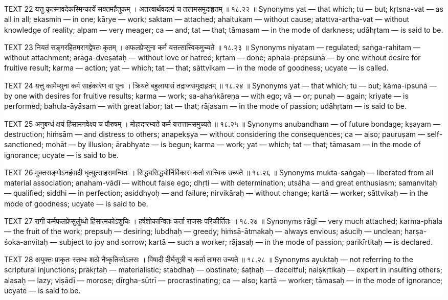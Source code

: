 TEXT 22
यत्तु कृत्स्नवदेकस्मिन्कार्ये सक्तमहैतुकम् ।
अतत्त्वार्थवदल्पं च तत्तामसमुदाहृतम् ॥ १८.२२ ॥
Synonyms
yat — that which; tu — but; kṛtsna-vat — as all in all; ekasmin — in one; kārye — work; saktam — attached; ahaitukam — without cause; atattva-artha-vat — without knowledge of reality; alpam — very meager; ca — and; tat — that; tāmasam — in the mode of darkness; udāhṛtam — is said to be.

TEXT 23
नियतं सङ्गरहितमरागद्वेषतः कृतम् ।
अफलप्रेप्सुना कर्म यत्तत्सात्त्विकमुच्यते ॥ १८.२३ ॥
Synonyms
niyatam — regulated; saṅga-rahitam — without attachment; arāga-dveṣataḥ — without love or hatred; kṛtam — done; aphala-prepsunā — by one without desire for fruitive result; karma — action; yat — which; tat — that; sāttvikam — in the mode of goodness; ucyate — is called.

TEXT 24
यत्तु कामेप्सुना कर्म साहंकारेण वा पुनः ।
क्रियते बहुलायासं तद्राजसमुदाहृतम् ॥ १८.२४ ॥
Synonyms
yat — that which; tu — but; kāma-īpsunā — by one with desires for fruitive results; karma — work; sa-ahaṅkāreṇa — with ego; vā — or; punaḥ — again; kriyate — is performed; bahula-āyāsam — with great labor; tat — that; rājasam — in the mode of passion; udāhṛtam — is said to be.

TEXT 25
अनुबन्धं क्षयं हिंसामनवेक्ष्य च पौरुषम् ।
मोहादारभ्यते कर्म यत्तत्तामसमुच्यते ॥ १८.२५ ॥
Synonyms
anubandham — of future bondage; kṣayam — destruction; hiṁsām — and distress to others; anapekṣya — without considering the consequences; ca — also; pauruṣam — self-sanctioned; mohāt — by illusion; ārabhyate — is begun; karma — work; yat — which; tat — that; tāmasam — in the mode of ignorance; ucyate — is said to be.

TEXT 26
मुक्तसङ्गोऽनहंवादी धृत्युत्साहसमन्वितः ।
सिद्ध्यसिद्ध्योर्निर्विकारः कर्ता सात्त्विक उच्यते ॥ १८.२६ ॥
Synonyms
mukta-saṅgaḥ — liberated from all material association; anaham-vādī — without false ego; dhṛti — with determination; utsāha — and great enthusiasm; samanvitaḥ — qualified; siddhi — in perfection; asiddhyoḥ — and failure; nirvikāraḥ — without change; kartā — worker; sāttvikaḥ — in the mode of goodness; ucyate — is said to be.

TEXT 27
रागी कर्मफलप्रेप्सुर्लुब्धो हिंसात्मकोऽशुचिः ।
हर्षशोकान्वितः कर्ता राजसः परिकीर्तितः ॥ १८.२७ ॥
Synonyms
rāgī — very much attached; karma-phala — the fruit of the work; prepsuḥ — desiring; lubdhaḥ — greedy; hiṁsā-ātmakaḥ — always envious; aśuciḥ — unclean; harṣa-śoka-anvitaḥ — subject to joy and sorrow; kartā — such a worker; rājasaḥ — in the mode of passion; parikīrtitaḥ — is declared.

TEXT 28
अयुक्तः प्राकृतः स्तब्धः शठो नैष्कृतिकोऽलसः ।
विषादी दीर्घसूत्री च कर्ता तामस उच्यते ॥ १८.२८ ॥
Synonyms
ayuktaḥ — not referring to the scriptural injunctions; prākṛtaḥ — materialistic; stabdhaḥ — obstinate; śaṭhaḥ — deceitful; naiṣkṛtikaḥ — expert in insulting others; alasaḥ — lazy; viṣādī — morose; dīrgha-sūtrī — procrastinating; ca — also; kartā — worker; tāmasaḥ — in the mode of ignorance; ucyate — is said to be.
